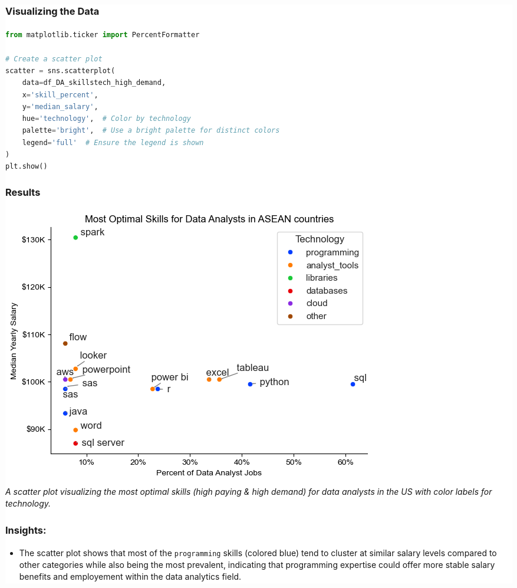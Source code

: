 ### Visualizing the Data

```Python
from matplotlib.ticker import PercentFormatter

# Create a scatter plot
scatter = sns.scatterplot(
    data=df_DA_skillstech_high_demand,
    x='skill_percent',
    y='median_salary',
    hue='technology',  # Color by technology
    palette='bright',  # Use a bright palette for distinct colors
    legend='full'  # Ensure the legend is shown
)
plt.show()
```

### Results

![Most Optimal Skills for Data Analysts in ASEAN countries with Coloring by Technology .png](<Images/Most Optimal Skills for Data Analysts in ASEAN countries with Coloring by Technology .png>)    
*A scatter plot visualizing the most optimal skills (high paying & high demand) for data analysts in the US with color labels for technology.*

### Insights:

- The scatter plot shows that most of the `programming` skills (colored blue) tend to cluster at similar salary levels compared to other categories while also being the most prevalent, indicating that programming expertise could offer more stable salary benefits and employement within the data analytics field.
